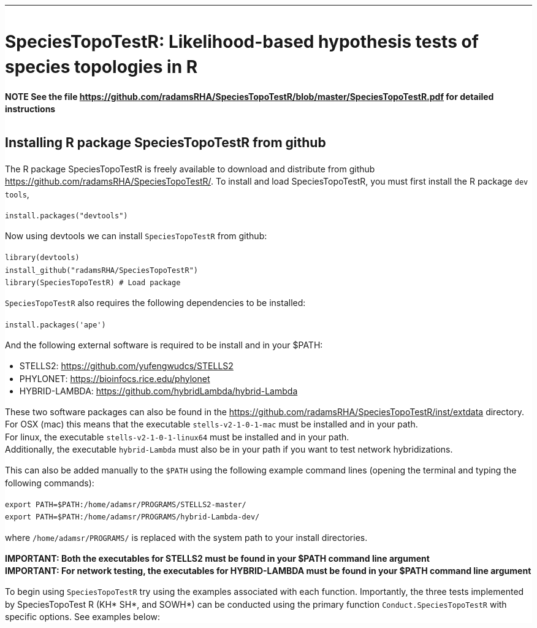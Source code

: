 
---
# SpeciesTopoTestR: Likelihood-based hypothesis tests of species topologies in R
**NOTE See the file https://github.com/radamsRHA/SpeciesTopoTestR/blob/master/SpeciesTopoTestR.pdf for detailed instructions**

## Installing R package SpeciesTopoTestR from github
The R package SpeciesTopoTestR is freely available to download and distribute from github <https://github.com/radamsRHA/SpeciesTopoTestR/>. To install and load SpeciesTopoTestR, you must first install the R package `devtools`, 

```
install.packages("devtools")
```
Now using devtools we can install `SpeciesTopoTestR` from github:

```
library(devtools)
install_github("radamsRHA/SpeciesTopoTestR")
library(SpeciesTopoTestR) # Load package 
```
`SpeciesTopoTestR` also requires the following dependencies to be installed:

```
install.packages('ape')  
```

And the following external software is required to be install and in your $PATH:  
* STELLS2: https://github.com/yufengwudcs/STELLS2  
* PHYLONET: https://bioinfocs.rice.edu/phylonet  
* HYBRID-LAMBDA: https://github.com/hybridLambda/hybrid-Lambda  

These two software packages can also be found in the https://github.com/radamsRHA/SpeciesTopoTestR/inst/extdata directory.   
For OSX (mac) this means that the executable `stells-v2-1-0-1-mac` must be installed and in your path.  
For linux, the executable `stells-v2-1-0-1-linux64` must be installed and in your path.   
Additionally, the executable `hybrid-Lambda` must also be in your path if you want to test network hybridizations. 

This can also be added manually to the `$PATH` using the following example command lines (opening the terminal and typing the following commands):  

`export PATH=$PATH:/home/adamsr/PROGRAMS/STELLS2-master/`  
`export PATH=$PATH:/home/adamsr/PROGRAMS/hybrid-Lambda-dev/`  

where `/home/adamsr/PROGRAMS/` is replaced with the system path to your install directories. 

**IMPORTANT: Both the executables for STELLS2 must be found in your $PATH command line argument**  
**IMPORTANT: For network testing, the executables for HYBRID-LAMBDA must be found in your $PATH command line argument**  

To begin using `SpeciesTopoTestR` try using the examples associated with each function. Importantly, the three tests implemented by SpeciesTopoTest R (KH\* SH\*, and SOWH\*) can be conducted using the primary function `Conduct.SpeciesTopoTestR` with specific options. See examples below:
